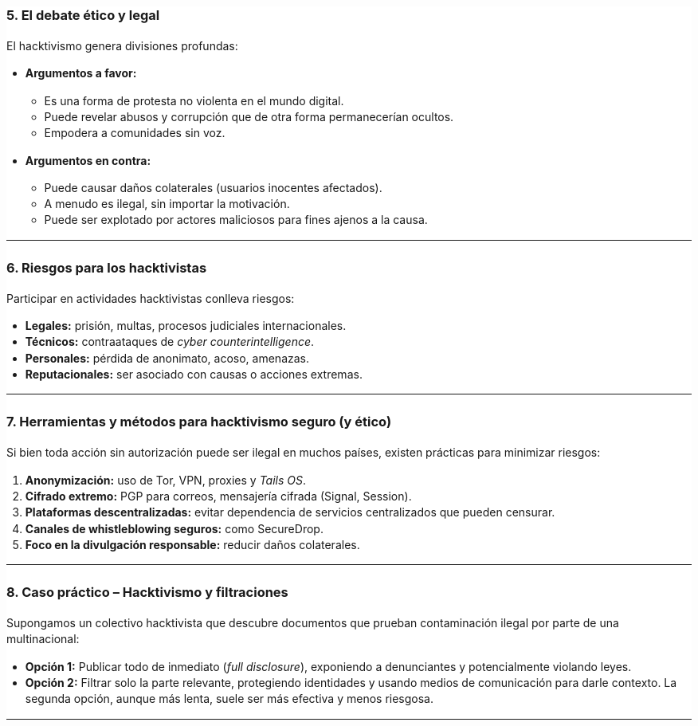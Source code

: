 ### **5. El debate ético y legal**

El hacktivismo genera divisiones profundas:

* **Argumentos a favor:**

  * Es una forma de protesta no violenta en el mundo digital.
  * Puede revelar abusos y corrupción que de otra forma permanecerían ocultos.
  * Empodera a comunidades sin voz.
* **Argumentos en contra:**

  * Puede causar daños colaterales (usuarios inocentes afectados).
  * A menudo es ilegal, sin importar la motivación.
  * Puede ser explotado por actores maliciosos para fines ajenos a la causa.

---

### **6. Riesgos para los hacktivistas**

Participar en actividades hacktivistas conlleva riesgos:

* **Legales:** prisión, multas, procesos judiciales internacionales.
* **Técnicos:** contraataques de *cyber counterintelligence*.
* **Personales:** pérdida de anonimato, acoso, amenazas.
* **Reputacionales:** ser asociado con causas o acciones extremas.

---

### **7. Herramientas y métodos para hacktivismo seguro (y ético)**

Si bien toda acción sin autorización puede ser ilegal en muchos países, existen prácticas para minimizar riesgos:

1. **Anonymización:** uso de Tor, VPN, proxies y *Tails OS*.
2. **Cifrado extremo:** PGP para correos, mensajería cifrada (Signal, Session).
3. **Plataformas descentralizadas:** evitar dependencia de servicios centralizados que pueden censurar.
4. **Canales de whistleblowing seguros:** como SecureDrop.
5. **Foco en la divulgación responsable:** reducir daños colaterales.

---

### **8. Caso práctico – Hacktivismo y filtraciones**

Supongamos un colectivo hacktivista que descubre documentos que prueban contaminación ilegal por parte de una multinacional:

* **Opción 1:** Publicar todo de inmediato (*full disclosure*), exponiendo a denunciantes y potencialmente violando leyes.
* **Opción 2:** Filtrar solo la parte relevante, protegiendo identidades y usando medios de comunicación para darle contexto.
  La segunda opción, aunque más lenta, suele ser más efectiva y menos riesgosa.

---
